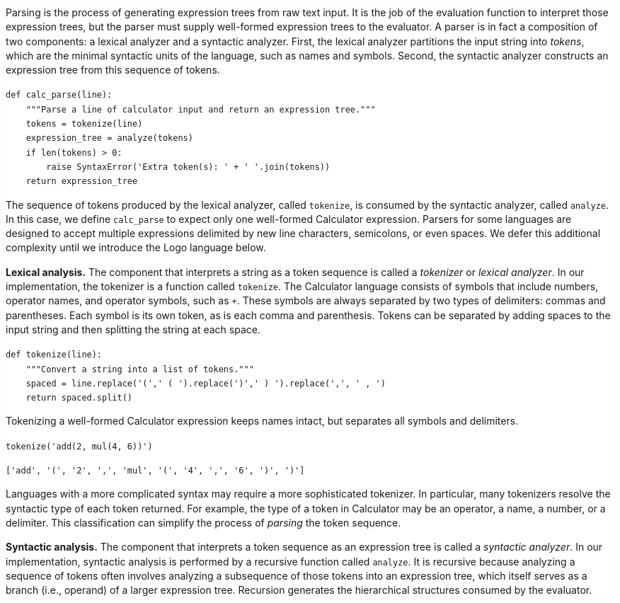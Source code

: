 Parsing is the process of generating expression trees from raw text input. It is the job of the evaluation function to interpret those expression trees, but the parser must supply well-formed expression trees to the evaluator. A parser is in fact a composition of two components: a lexical analyzer and a syntactic analyzer. First, the lexical analyzer partitions the input string into *tokens*, which are the minimal syntactic units of the language, such as names and symbols. Second, the syntactic analyzer constructs an expression tree from this sequence of tokens.

``` {.python}
def calc_parse(line):
    """Parse a line of calculator input and return an expression tree."""
    tokens = tokenize(line)
    expression_tree = analyze(tokens)
    if len(tokens) > 0:
        raise SyntaxError('Extra token(s): ' + ' '.join(tokens))
    return expression_tree
```

The sequence of tokens produced by the lexical analyzer, called `tokenize`, is consumed by the syntactic analyzer, called `analyze`. In this case, we define `calc_parse` to expect only one well-formed Calculator expression. Parsers for some languages are designed to accept multiple expressions delimited by new line characters, semicolons, or even spaces. We defer this additional complexity until we introduce the Logo language below.

**Lexical analysis.** The component that interprets a string as a token sequence is called a *tokenizer* or *lexical analyzer*. In our implementation, the tokenizer is a function called `tokenize`. The Calculator language consists of symbols that include numbers, operator names, and operator symbols, such as `+`. These symbols are always separated by two types of delimiters: commas and parentheses. Each symbol is its own token, as is each comma and parenthesis. Tokens can be separated by adding spaces to the input string and then splitting the string at each space.

``` {.python}
def tokenize(line):
    """Convert a string into a list of tokens."""
    spaced = line.replace('(',' ( ').replace(')',' ) ').replace(',', ' , ')
    return spaced.split()
```

Tokenizing a well-formed Calculator expression keeps names intact, but separates all symbols and delimiters.

``` {.python}
tokenize('add(2, mul(4, 6))')
```
<html><div class="codeparent python"><pre class="stdout"><code>['add', '(', '2', ',', 'mul', '(', '4', ',', '6', ')', ')']</code></pre></div></html>

Languages with a more complicated syntax may require a more sophisticated tokenizer. In particular, many tokenizers resolve the syntactic type of each token returned. For example, the type of a token in Calculator may be an operator, a name, a number, or a delimiter. This classification can simplify the process of *parsing* the token sequence.

**Syntactic analysis.** The component that interprets a token sequence as an expression tree is called a *syntactic analyzer*. In our implementation, syntactic analysis is performed by a recursive function called `analyze`. It is recursive because analyzing a sequence of tokens often involves analyzing a subsequence of those tokens into an expression tree, which itself serves as a branch (i.e., operand) of a larger expression tree. Recursion generates the hierarchical structures consumed by the evaluator.
